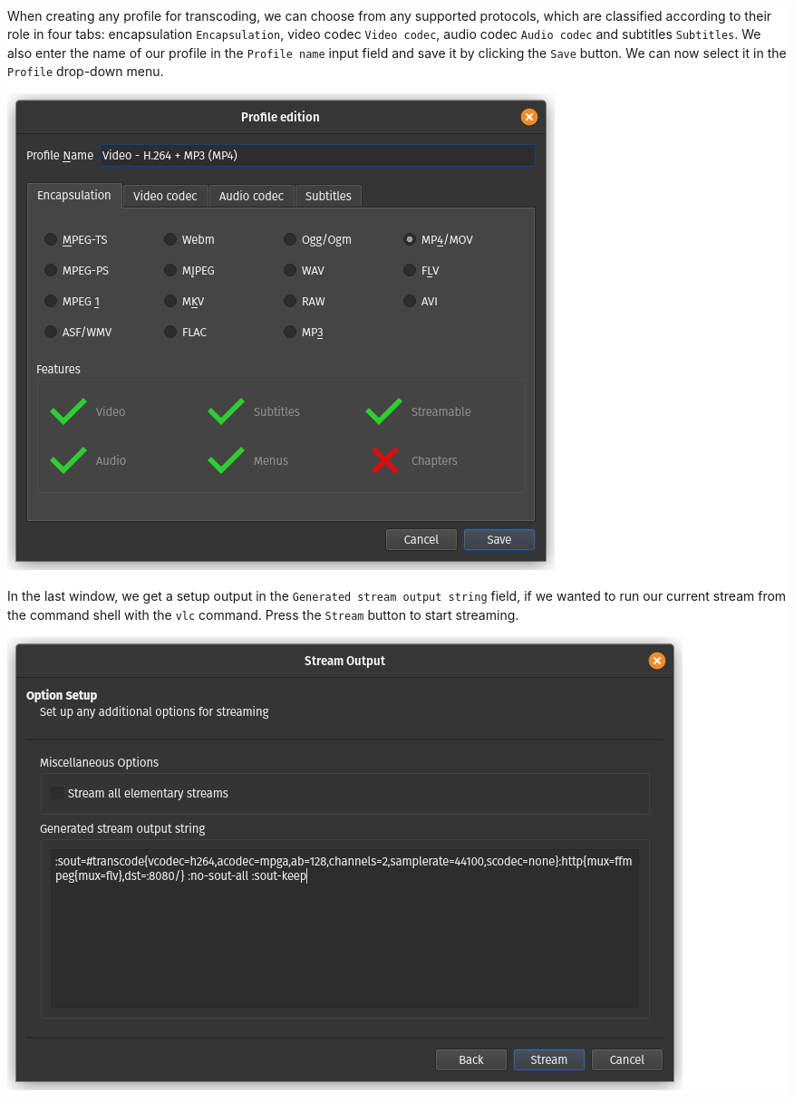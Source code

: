 When creating any profile for transcoding, we can choose from any supported protocols, which are classified according to their role in four tabs: encapsulation `Encapsulation`, video codec `Video codec`, audio codec `Audio codec` and subtitles `Subtitles`. We also enter the name of our profile in the `Profile name` input field and save it by clicking the `Save` button. We can now select it in the `Profile` drop-down menu.

![Creating any transcoding profile.](images/lab8-vlc7.png)

In the last window, we get a setup output in the `Generated stream output string` field, if we wanted to run our current stream from the command shell with the `vlc` command. Press the `Stream` button to start streaming.

![Creating stream.](images/lab8-vlc6.png)